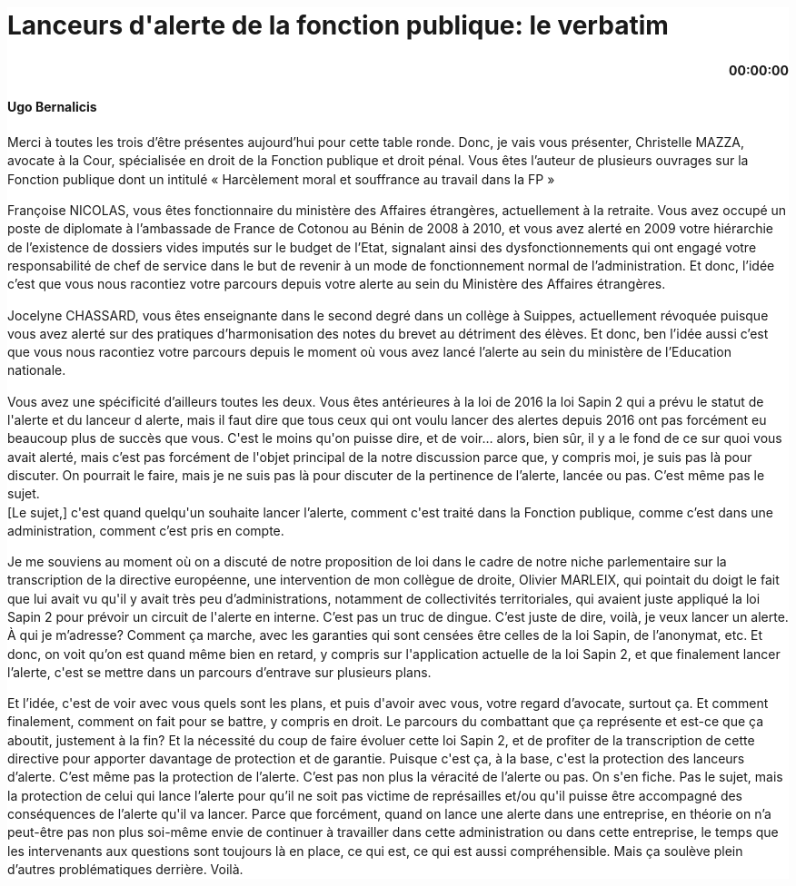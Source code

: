 # Lanceurs d'alerte de la fonction publique: le verbatim #
#### <div align="right">00:00:00</div> #### 
#### Ugo Bernalicis ####
Merci à toutes les trois d’être présentes aujourd’hui pour cette table ronde. 
Donc, je vais vous présenter, Christelle MAZZA, avocate à la Cour, spécialisée en droit de la Fonction publique et droit pénal. 
Vous êtes l’auteur de plusieurs ouvrages sur la Fonction publique dont un intitulé « Harcèlement moral et souffrance au travail dans la FP » 

Françoise NICOLAS, vous êtes fonctionnaire du ministère des Affaires étrangères, actuellement à la retraite. 
Vous avez occupé un poste de diplomate à l’ambassade de France de Cotonou au Bénin de 2008 à 2010, et vous avez alerté en 2009 votre hiérarchie de l’existence de dossiers vides imputés sur le budget de l’Etat, signalant ainsi des dysfonctionnements qui ont engagé votre responsabilité de chef de service dans le but de revenir à un mode de fonctionnement normal de l’administration. 
Et donc, l’idée c’est que vous nous racontiez votre parcours depuis votre alerte au sein du Ministère des Affaires étrangères.

Jocelyne CHASSARD, vous êtes enseignante dans le second degré dans un collège à Suippes, actuellement révoquée puisque vous avez alerté sur des pratiques d’harmonisation des notes du brevet au détriment des élèves. Et donc, ben l’idée aussi c’est que vous nous racontiez votre parcours depuis le moment où vous avez lancé l’alerte au sein du ministère de l’Education nationale.

Vous avez une spécificité d’ailleurs toutes les deux. 
Vous êtes antérieures à la loi de 2016 la loi Sapin 2 qui a prévu le statut de l'alerte et du lanceur d alerte, mais il faut dire que tous ceux qui ont voulu lancer des alertes depuis 2016 ont pas forcément eu beaucoup plus de succès que vous. 
C'est le moins qu'on puisse dire, et de voir… alors, bien sûr, il y a le fond de ce sur quoi vous avait alerté, mais c’est pas forcément de l'objet principal de la notre discussion parce que, y compris moi, je suis pas là pour discuter. 
On pourrait le faire, mais je ne suis pas là pour discuter de la pertinence de l’alerte, lancée ou pas. 
C’est même pas le sujet.  
[Le sujet,] c'est quand quelqu'un souhaite lancer l’alerte, comment c'est traité dans la Fonction publique, comme c’est dans une administration, comment c’est pris en compte. 

Je me souviens au moment où on a discuté de notre proposition de loi dans le cadre de notre niche parlementaire sur la transcription de la directive européenne, une intervention de mon collègue de droite, Olivier MARLEIX, qui pointait du doigt le fait que lui avait vu qu'il y avait très peu d’administrations, notamment de collectivités territoriales, qui avaient juste appliqué la loi Sapin 2 pour prévoir un circuit de l'alerte en interne.
C’est pas un truc de dingue. 
C’est juste de dire, voilà, je veux lancer un alerte.
À qui je m’adresse? Comment ça marche, avec les garanties qui sont censées être celles de la loi Sapin, de l’anonymat, etc. 
Et donc, on voit qu’on est quand même bien en retard, y compris sur l'application actuelle de la loi Sapin 2, et que finalement lancer l’alerte, c'est se mettre dans un parcours d’entrave sur plusieurs plans.

Et l’idée, c'est de voir avec vous quels sont les plans, et puis d'avoir avec vous, votre regard d’avocate, surtout ça. 
Et comment finalement, comment on fait pour se battre, y compris en droit. 
Le parcours du combattant que ça représente et est-ce que ça aboutit, justement à la fin? 
Et la nécessité du coup de faire évoluer cette loi Sapin 2, et de profiter de la transcription de cette directive pour apporter davantage de protection et de garantie.  Puisque c'est ça, à la base, c'est la protection des lanceurs d’alerte. 
C’est même pas la protection de l’alerte. C’est pas non plus la véracité de l’alerte ou pas. On s'en fiche. Pas le sujet, mais la protection de celui qui lance l’alerte pour qu’il ne soit pas victime de représailles et/ou qu'il puisse être accompagné des conséquences de l’alerte qu'il va lancer.
Parce que forcément, quand on lance une alerte dans une entreprise, en théorie on n’a peut-être pas non plus soi-même envie de continuer à travailler dans cette administration ou dans cette entreprise, le temps que les intervenants aux questions sont toujours là en place, ce qui est, ce qui est aussi compréhensible. Mais ça soulève plein d’autres problématiques derrière. Voilà. 
